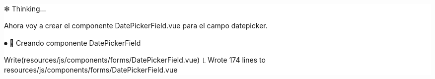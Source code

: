 ✻ Thinking…

  Ahora voy a crear el componente DatePickerField.vue para el campo datepicker.

⏺ 📅 Creando componente DatePickerField

  Write(resources/js/components/forms/DatePickerField.vue)
  ⎿  Wrote 174 lines to resources/js/components/forms/DatePickerField.vue
     <script setup lang="ts">
     import { Label } from '@/components/ui/label';
     import { Input } from '@/components/ui/input';
     import { computed, ref, watch } from 'vue';
     interface Props {
         modelValue: string | null;
         label: string;
         description?: string;
         required?: boolean;
     … +164 lines (ctrl+r to expand)

✻ Thinking…

  Ahora voy a crear el componente DisclaimerField.vue para el campo de aceptar 
  disclaimer con modal.

⏺ ✅ Creando componente DisclaimerField

  Write(resources/js/components/forms/DisclaimerField.vue)
  ⎿  Wrote 223 lines to resources/js/components/forms/DisclaimerField.vue
     <script setup lang="ts">
     import { Checkbox } from '@/components/ui/checkbox';
     import { Label } from '@/components/ui/label';
     import { Button } from '@/components/ui/button';
     import {
         Dialog,
         DialogContent,
         DialogDescription,
         DialogFooter,
         DialogHeader,
     … +213 lines (ctrl+r to expand)

✻ Thinking…

  Ahora voy a crear el componente más complejo: RepeaterField.vue para el campo
   repetidor.

⏺ 🔁 Creando componente RepeaterField

  Write(resources/js/components/forms/RepeaterField.vue)
  ⎿  Wrote 403 lines to resources/js/components/forms/RepeaterField.vue        
     <script setup lang="ts">
     import { Button } from '@/components/ui/button';
     import { Card, CardContent, CardHeader } from '@/components/ui/card';
     import { Label } from '@/components/ui/label';
     import { Input } from '@/components/ui/input';
     import { Textarea } from '@/components/ui/textarea';
     import { Select, SelectContent, SelectItem, SelectTrigger, SelectValue }
     from '@/components/ui/select';
     import { Checkbox } from '@/components/ui/checkbox';
     import { Plus, Trash2, GripVertical } from 'lucide-vue-next';
     import DatePickerField from './DatePickerField.vue';
     … +393 lines (ctrl+r to expand)
